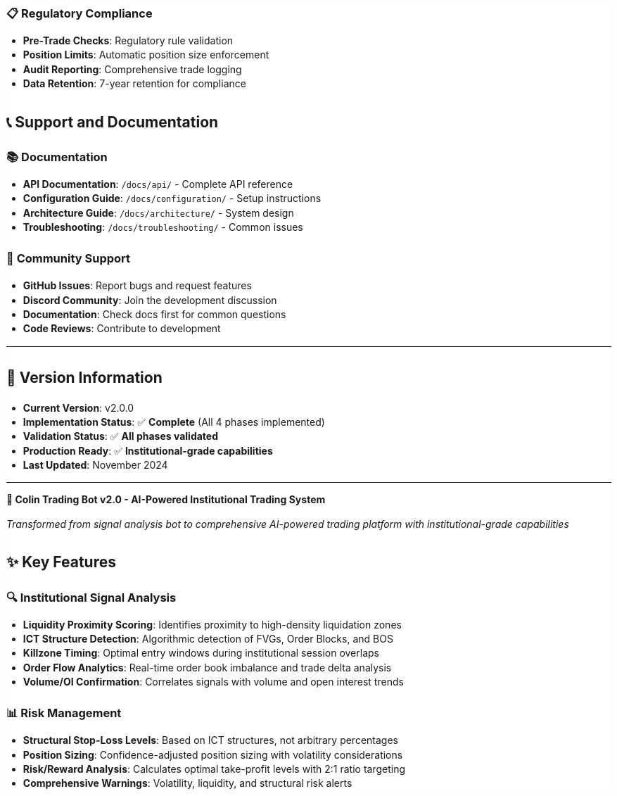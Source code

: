 ### 📋 **Regulatory Compliance**
- **Pre-Trade Checks**: Regulatory rule validation
- **Position Limits**: Automatic position size enforcement
- **Audit Reporting**: Comprehensive trade logging
- **Data Retention**: 7-year retention for compliance

## 📞 Support and Documentation

### 📚 **Documentation**
- **API Documentation**: `/docs/api/` - Complete API reference
- **Configuration Guide**: `/docs/configuration/` - Setup instructions
- **Architecture Guide**: `/docs/architecture/` - System design
- **Troubleshooting**: `/docs/troubleshooting/` - Common issues

### 🤝 **Community Support**
- **GitHub Issues**: Report bugs and request features
- **Discord Community**: Join the development discussion
- **Documentation**: Check docs first for common questions
- **Code Reviews**: Contribute to development

---

## 🎉 **Version Information**

- **Current Version**: v2.0.0
- **Implementation Status**: ✅ **Complete** (All 4 phases implemented)
- **Validation Status**: ✅ **All phases validated**
- **Production Ready**: ✅ **Institutional-grade capabilities**
- **Last Updated**: November 2024

---

**🚀 Colin Trading Bot v2.0 - AI-Powered Institutional Trading System**

*Transformed from signal analysis bot to comprehensive AI-powered trading platform with institutional-grade capabilities*

## ✨ Key Features

### 🔍 Institutional Signal Analysis
- **Liquidity Proximity Scoring**: Identifies proximity to high-density liquidation zones
- **ICT Structure Detection**: Algorithmic detection of FVGs, Order Blocks, and BOS
- **Killzone Timing**: Optimal entry windows during institutional session overlaps
- **Order Flow Analytics**: Real-time order book imbalance and trade delta analysis
- **Volume/OI Confirmation**: Correlates signals with volume and open interest trends

### 📊 Risk Management
- **Structural Stop-Loss Levels**: Based on ICT structures, not arbitrary percentages
- **Position Sizing**: Confidence-adjusted position sizing with volatility considerations
- **Risk/Reward Analysis**: Calculates optimal take-profit levels with 2:1 ratio targeting
- **Comprehensive Warnings**: Volatility, liquidity, and structural risk alerts
